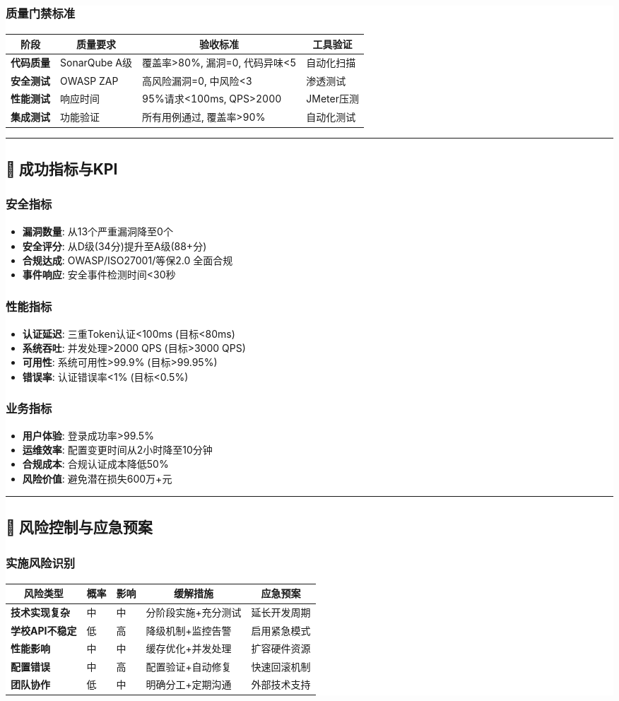 ### 质量门禁标准

| 阶段 | 质量要求 | 验收标准 | 工具验证 |
|------|----------|----------|----------|
| **代码质量** | SonarQube A级 | 覆盖率>80%, 漏洞=0, 代码异味<5 | 自动化扫描 |
| **安全测试** | OWASP ZAP | 高风险漏洞=0, 中风险<3 | 渗透测试 |
| **性能测试** | 响应时间 | 95%请求<100ms, QPS>2000 | JMeter压测 |
| **集成测试** | 功能验证 | 所有用例通过, 覆盖率>90% | 自动化测试 |

---

## 🎯 成功指标与KPI

### 安全指标
- **漏洞数量**: 从13个严重漏洞降至0个
- **安全评分**: 从D级(34分)提升至A级(88+分)
- **合规达成**: OWASP/ISO27001/等保2.0 全面合规
- **事件响应**: 安全事件检测时间<30秒

### 性能指标  
- **认证延迟**: 三重Token认证<100ms (目标<80ms)
- **系统吞吐**: 并发处理>2000 QPS (目标>3000 QPS)
- **可用性**: 系统可用性>99.9% (目标>99.95%)
- **错误率**: 认证错误率<1% (目标<0.5%)

### 业务指标
- **用户体验**: 登录成功率>99.5%
- **运维效率**: 配置变更时间从2小时降至10分钟
- **合规成本**: 合规认证成本降低50%
- **风险价值**: 避免潜在损失600万+元

---

## 🚨 风险控制与应急预案

### 实施风险识别

| 风险类型 | 概率 | 影响 | 缓解措施 | 应急预案 |
|----------|------|------|----------|----------|
| **技术实现复杂** | 中 | 中 | 分阶段实施+充分测试 | 延长开发周期 |
| **学校API不稳定** | 低 | 高 | 降级机制+监控告警 | 启用紧急模式 |
| **性能影响** | 中 | 中 | 缓存优化+并发处理 | 扩容硬件资源 |
| **配置错误** | 中 | 高 | 配置验证+自动修复 | 快速回滚机制 |
| **团队协作** | 低 | 中 | 明确分工+定期沟通 | 外部技术支持 |
